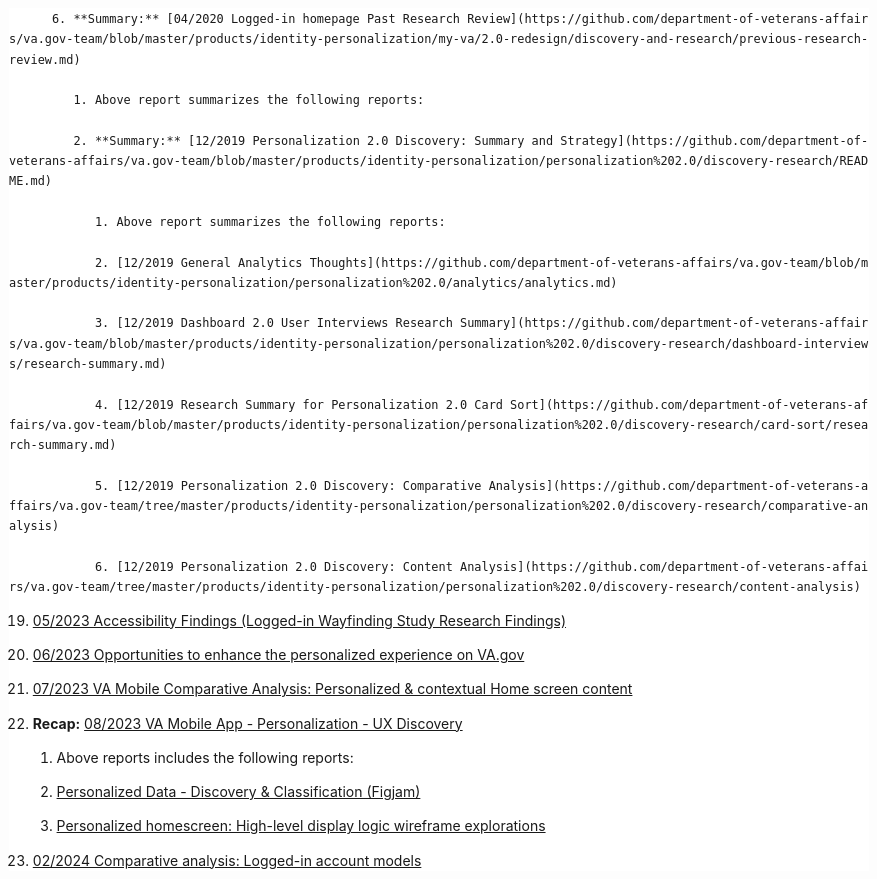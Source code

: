           6. **Summary:** [04/2020 Logged-in homepage Past Research Review](https://github.com/department-of-veterans-affairs/va.gov-team/blob/master/products/identity-personalization/my-va/2.0-redesign/discovery-and-research/previous-research-review.md)

             1. Above report summarizes the following reports:

             2. **Summary:** [12/2019 Personalization 2.0 Discovery: Summary and Strategy](https://github.com/department-of-veterans-affairs/va.gov-team/blob/master/products/identity-personalization/personalization%202.0/discovery-research/README.md)

                1. Above report summarizes the following reports:

                2. [12/2019 General Analytics Thoughts](https://github.com/department-of-veterans-affairs/va.gov-team/blob/master/products/identity-personalization/personalization%202.0/analytics/analytics.md)

                3. [12/2019 Dashboard 2.0 User Interviews Research Summary](https://github.com/department-of-veterans-affairs/va.gov-team/blob/master/products/identity-personalization/personalization%202.0/discovery-research/dashboard-interviews/research-summary.md)

                4. [12/2019 Research Summary for Personalization 2.0 Card Sort](https://github.com/department-of-veterans-affairs/va.gov-team/blob/master/products/identity-personalization/personalization%202.0/discovery-research/card-sort/research-summary.md)

                5. [12/2019 Personalization 2.0 Discovery: Comparative Analysis](https://github.com/department-of-veterans-affairs/va.gov-team/tree/master/products/identity-personalization/personalization%202.0/discovery-research/comparative-analysis)

                6. [12/2019 Personalization 2.0 Discovery: Content Analysis](https://github.com/department-of-veterans-affairs/va.gov-team/tree/master/products/identity-personalization/personalization%202.0/discovery-research/content-analysis)

19. [05/2023 Accessibility Findings (Logged-in Wayfinding Study Research Findings)](https://github.com/department-of-veterans-affairs/va.gov-team/blob/master/products/information-architecture/research-and-analytics/2023-generative-logged-in-research/2023-logged-in-user-interviews/accessibility-findings.md)

20. [06/2023 Opportunities to enhance the personalized experience on VA.gov](https://github.com/department-of-veterans-affairs/va.gov-team/blob/master/products/identity-personalization/personalization-enhancements/opportunities.md)

21. [07/2023 VA Mobile Comparative Analysis: Personalized & contextual Home screen content](https://github.com/department-of-veterans-affairs/va.gov-team/blob/master/products/va-mobile-app/features/design-personalization/discovery/research/personalization-comparative-analysis-2023.md)

22. **Recap:** [08/2023 VA Mobile App - Personalization - UX Discovery](https://github.com/department-of-veterans-affairs/va.gov-team/blob/master/products/va-mobile-app/features/design-personalization/discovery/readme.md#personalization-2023)

    1. Above reports includes the following reports:

    2. [Personalized Data - Discovery & Classification (Figjam)](https://www.figma.com/file/NHnXpvkhBeqvUQ6LIqMGqd/Personalized-Data---Discovery-%26-Classification--VA-Mobile?type=whiteboard\&node-id=0%3A1\&t=2kSgg4tKMXHSSrVZ-1)

    3. [Personalized homescreen: High-level display logic wireframe explorations](https://balsamiq.cloud/s4uw4la/pa3zodh/rD7BD)

23. [02/2024 Comparative analysis: Logged-in account models](https://github.com/department-of-veterans-affairs/va.gov-team/blob/master/products/identity-personalization/product-management/comparative-analysis-logged-in-account.md)
